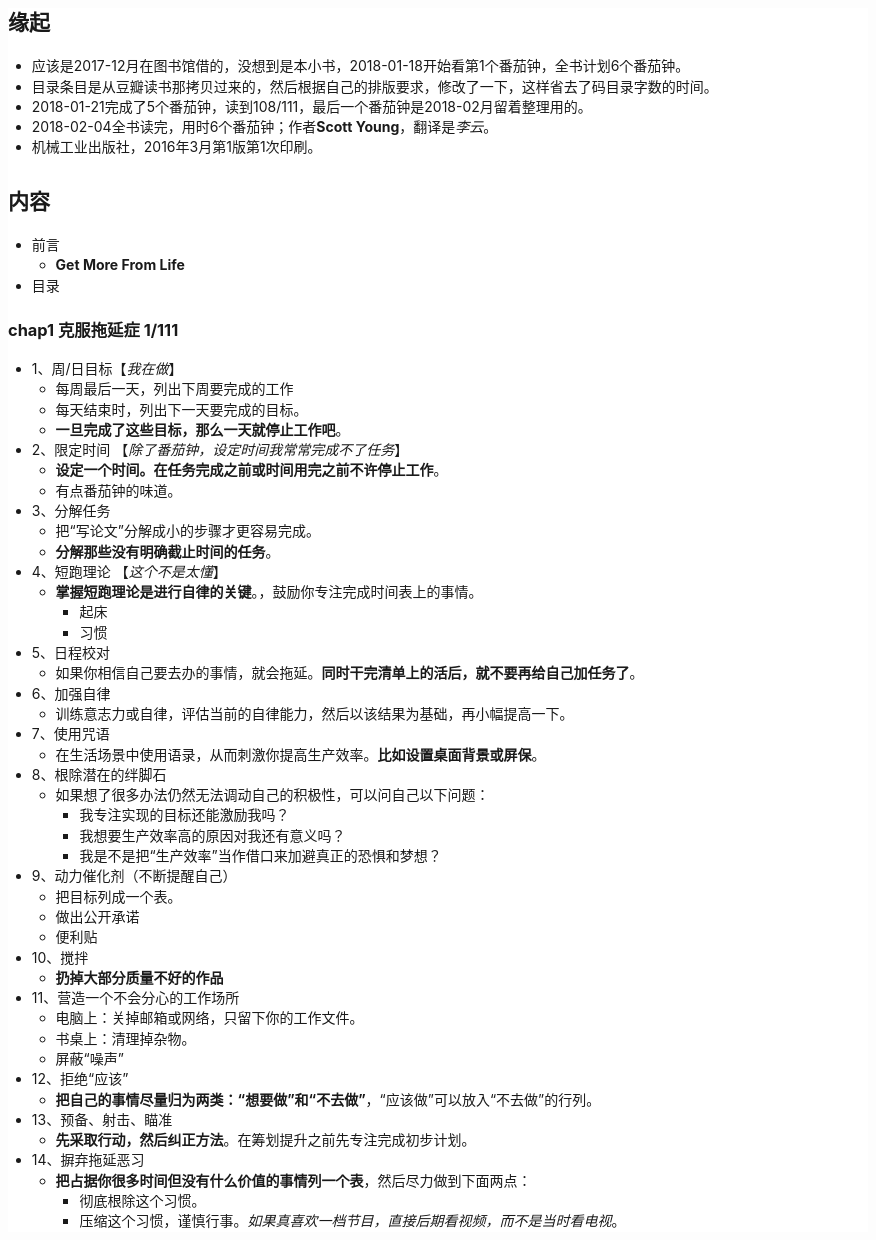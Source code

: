 ##  缘起
+ 应该是2017-12月在图书馆借的，没想到是本小书，2018-01-18开始看第1个番茄钟，全书计划6个番茄钟。
+ 目录条目是从豆瓣读书那拷贝过来的，然后根据自己的排版要求，修改了一下，这样省去了码目录字数的时间。
+ 2018-01-21完成了5个番茄钟，读到108/111，最后一个番茄钟是2018-02月留着整理用的。
+ 2018-02-04全书读完，用时6个番茄钟；作者**Scott Young**，翻译是*李云*。
+ 机械工业出版社，2016年3月第1版第1次印刷。

##  内容
+ 前言
    + **Get More From Life**
+ 目录
###  chap1 克服拖延症 1/111
+ 1、周/日目标【*我在做*】
    + 每周最后一天，列出下周要完成的工作
    + 每天结束时，列出下一天要完成的目标。
    + **一旦完成了这些目标，那么一天就停止工作吧**。
+ 2、限定时间 【*除了番茄钟，设定时间我常常完成不了任务*】
    + **设定一个时间。在任务完成之前或时间用完之前不许停止工作**。
    + 有点番茄钟的味道。
+ 3、分解任务
    + 把“写论文”分解成小的步骤才更容易完成。
    + **分解那些没有明确截止时间的任务**。
+ 4、短跑理论 【*这个不是太懂*】
    + **掌握短跑理论是进行自律的关键**。，鼓励你专注完成时间表上的事情。
        + 起床
        + 习惯
+ 5、日程校对
    + 如果你相信自己要去办的事情，就会拖延。**同时干完清单上的活后，就不要再给自己加任务了**。
+ 6、加强自律
    + 训练意志力或自律，评估当前的自律能力，然后以该结果为基础，再小幅提高一下。
+ 7、使用咒语
    + 在生活场景中使用语录，从而刺激你提高生产效率。**比如设置桌面背景或屏保**。
+ 8、根除潜在的绊脚石
    + 如果想了很多办法仍然无法调动自己的积极性，可以问自己以下问题：
        + 我专注实现的目标还能激励我吗？
        + 我想要生产效率高的原因对我还有意义吗？
        + 我是不是把“生产效率”当作借口来加避真正的恐惧和梦想？
+ 9、动力催化剂（不断提醒自己）
    + 把目标列成一个表。
    + 做出公开承诺
    + 便利贴
+ 10、搅拌
    + **扔掉大部分质量不好的作品**
+ 11、营造一个不会分心的工作场所
    + 电脑上：关掉邮箱或网络，只留下你的工作文件。
    + 书桌上：清理掉杂物。
    + 屏蔽“噪声”
+ 12、拒绝“应该”
    + **把自己的事情尽量归为两类：“想要做”和“不去做”**，“应该做”可以放入“不去做”的行列。
+ 13、预备、射击、瞄准
    + **先采取行动，然后纠正方法**。在筹划提升之前先专注完成初步计划。
+ 14、摒弃拖延恶习
    + **把占据你很多时间但没有什么价值的事情列一个表**，然后尽力做到下面两点：
        + 彻底根除这个习惯。
        + 压缩这个习惯，谨慎行事。*如果真喜欢一档节目，直接后期看视频，而不是当时看电视*。

